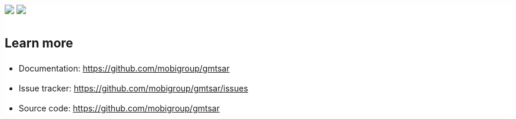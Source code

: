 <img src="https://user-images.githubusercontent.com/7342379/194813466-fc4734a3-770d-4d6e-8012-91a4e5d781ba.png" width="50%">

<img src="https://user-images.githubusercontent.com/7342379/190451656-386d6cb8-f536-447c-8274-71d4f0435408.png" width="50%">

## Learn more

- Documentation: https://github.com/mobigroup/gmtsar

- Issue tracker: https://github.com/mobigroup/gmtsar/issues

- Source code: https://github.com/mobigroup/gmtsar

